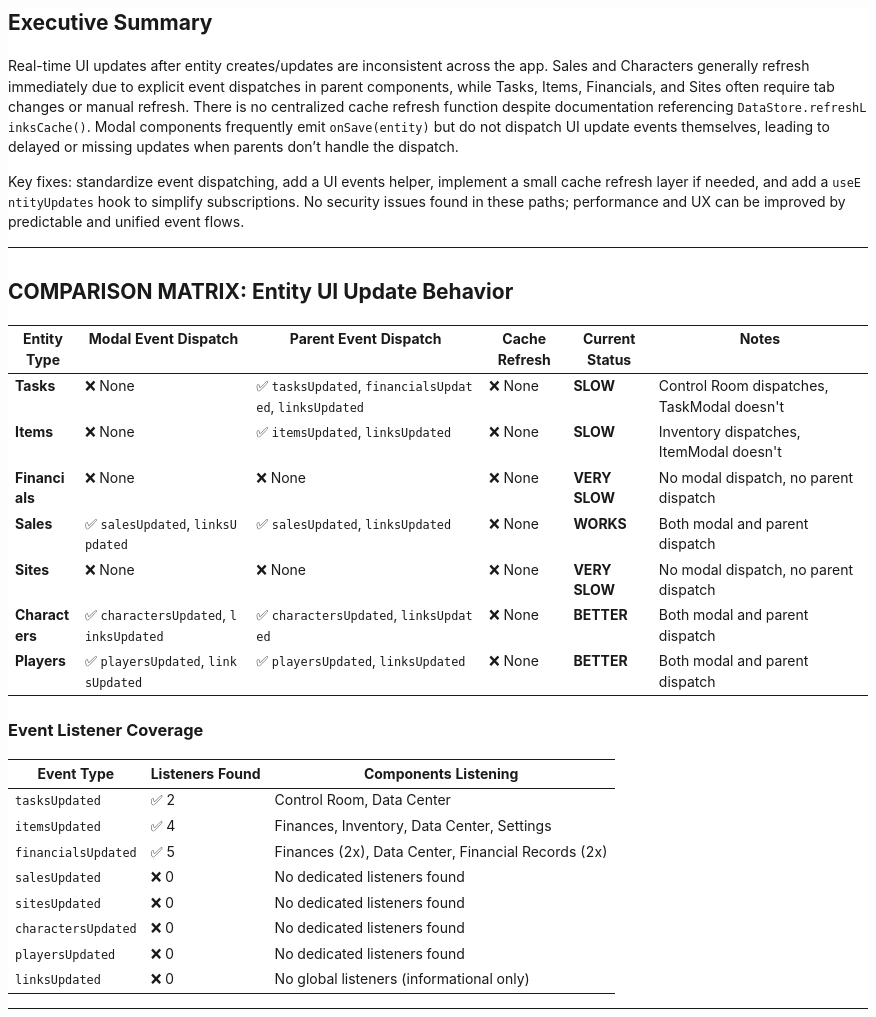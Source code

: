 ## Executive Summary

Real-time UI updates after entity creates/updates are inconsistent across the app. Sales and Characters generally refresh immediately due to explicit event dispatches in parent components, while Tasks, Items, Financials, and Sites often require tab changes or manual refresh. There is no centralized cache refresh function despite documentation referencing `DataStore.refreshLinksCache()`. Modal components frequently emit `onSave(entity)` but do not dispatch UI update events themselves, leading to delayed or missing updates when parents don’t handle the dispatch.

Key fixes: standardize event dispatching, add a UI events helper, implement a small cache refresh layer if needed, and add a `useEntityUpdates` hook to simplify subscriptions. No security issues found in these paths; performance and UX can be improved by predictable and unified event flows.

---

## COMPARISON MATRIX: Entity UI Update Behavior

| Entity Type | Modal Event Dispatch | Parent Event Dispatch | Cache Refresh | Current Status | Notes |
|-------------|---------------------|----------------------|---------------|----------------|-------|
| **Tasks** | ❌ None | ✅ `tasksUpdated`, `financialsUpdated`, `linksUpdated` | ❌ None | **SLOW** | Control Room dispatches, TaskModal doesn't |
| **Items** | ❌ None | ✅ `itemsUpdated`, `linksUpdated` | ❌ None | **SLOW** | Inventory dispatches, ItemModal doesn't |
| **Financials** | ❌ None | ❌ None | ❌ None | **VERY SLOW** | No modal dispatch, no parent dispatch |
| **Sales** | ✅ `salesUpdated`, `linksUpdated` | ✅ `salesUpdated`, `linksUpdated` | ❌ None | **WORKS** | Both modal and parent dispatch |
| **Sites** | ❌ None | ❌ None | ❌ None | **VERY SLOW** | No modal dispatch, no parent dispatch |
| **Characters** | ✅ `charactersUpdated`, `linksUpdated` | ✅ `charactersUpdated`, `linksUpdated` | ❌ None | **BETTER** | Both modal and parent dispatch |
| **Players** | ✅ `playersUpdated`, `linksUpdated` | ✅ `playersUpdated`, `linksUpdated` | ❌ None | **BETTER** | Both modal and parent dispatch |

### Event Listener Coverage
| Event Type | Listeners Found | Components Listening |
|------------|----------------|---------------------|
| `tasksUpdated` | ✅ 2 | Control Room, Data Center |
| `itemsUpdated` | ✅ 4 | Finances, Inventory, Data Center, Settings |
| `financialsUpdated` | ✅ 5 | Finances (2x), Data Center, Financial Records (2x) |
| `salesUpdated` | ❌ 0 | No dedicated listeners found |
| `sitesUpdated` | ❌ 0 | No dedicated listeners found |
| `charactersUpdated` | ❌ 0 | No dedicated listeners found |
| `playersUpdated` | ❌ 0 | No dedicated listeners found |
| `linksUpdated` | ❌ 0 | No global listeners (informational only) |

---

